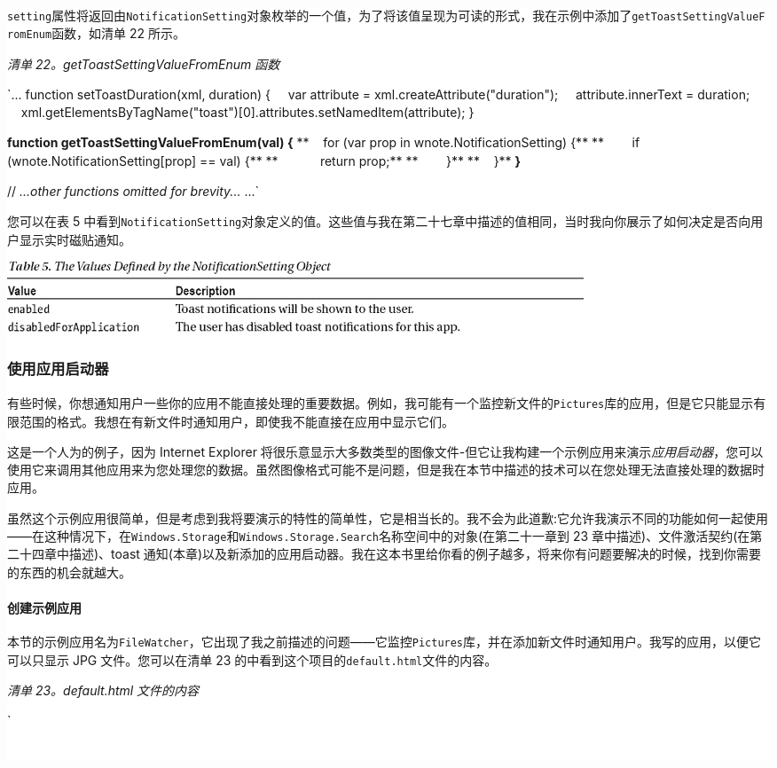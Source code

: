 `setting`属性将返回由`NotificationSetting`对象枚举的一个值，为了将该值呈现为可读的形式，我在示例中添加了`getToastSettingValueFromEnum`函数，如清单 22 所示。

*清单 22。getToastSettingValueFromEnum 函数*

`...
function setToastDuration(xml, duration) {
    var attribute = xml.createAttribute("duration");
    attribute.innerText = duration;
    xml.getElementsByTagName("toast")[0].attributes.setNamedItem(attribute);
}

**function getToastSettingValueFromEnum(val) {**
**    for (var prop in wnote.NotificationSetting) {**
**        if (wnote.NotificationSetting[prop] == val) {**
**            return prop;**
**        }**
**    }**
**}**

// *...other functions omitted for brevity...*
...`

您可以在表 5 中看到`NotificationSetting`对象定义的值。这些值与我在第二十七章中描述的值相同，当时我向你展示了如何决定是否向用户显示实时磁贴通知。

![Images](img/tab_28_5.jpg)


### 使用应用启动器

有些时候，你想通知用户一些你的应用不能直接处理的重要数据。例如，我可能有一个监控新文件的`Pictures`库的应用，但是它只能显示有限范围的格式。我想在有新文件时通知用户，即使我不能直接在应用中显示它们。

这是一个人为的例子，因为 Internet Explorer 将很乐意显示大多数类型的图像文件-但它让我构建一个示例应用来演示*应用启动器*，您可以使用它来调用其他应用来为您处理您的数据。虽然图像格式可能不是问题，但是我在本节中描述的技术可以在您处理无法直接处理的数据时应用。

虽然这个示例应用很简单，但是考虑到我将要演示的特性的简单性，它是相当长的。我不会为此道歉:它允许我演示不同的功能如何一起使用——在这种情况下，在`Windows.Storage`和`Windows.Storage.Search`名称空间中的对象(在第二十一章到 23 章中描述)、文件激活契约(在第二十四章中描述)、toast 通知(本章)以及新添加的应用启动器。我在这本书里给你看的例子越多，将来你有问题要解决的时候，找到你需要的东西的机会就越大。

#### 创建示例应用

本节的示例应用名为`FileWatcher`，它出现了我之前描述的问题——它监控`Pictures`库，并在添加新文件时通知用户。我写的应用，以便它可以只显示 JPG 文件。您可以在清单 23 的中看到这个项目的`default.html`文件的内容。

*清单 23。default.html 文件的内容*

`<!DOCTYPE html>
<html>
<head>
    <meta charset="utf-8" />
    <title>FileWatcher</title>

